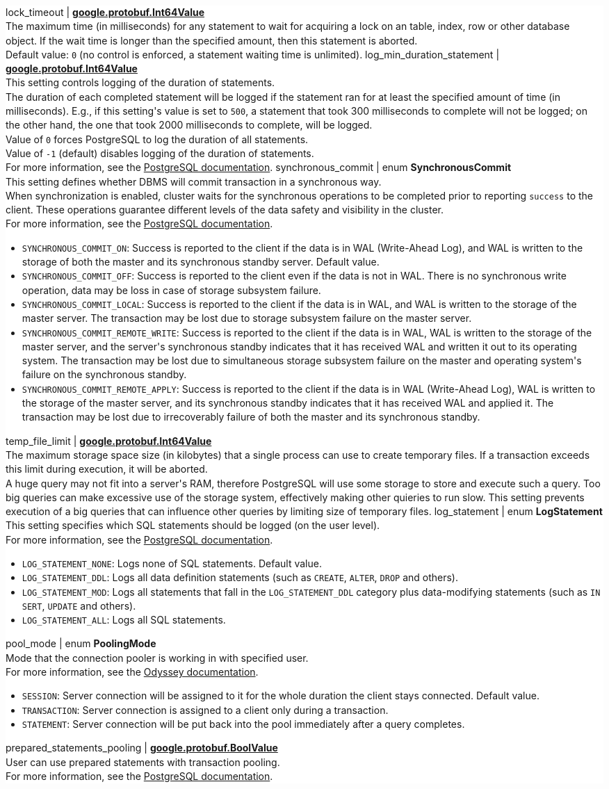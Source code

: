 lock_timeout | **[google.protobuf.Int64Value](https://developers.google.com/protocol-buffers/docs/reference/csharp/class/google/protobuf/well-known-types/int64-value)**<br>The maximum time (in milliseconds) for any statement to wait for acquiring a lock on an table, index, row or other database object. If the wait time is longer than the specified amount, then this statement is aborted. <br>Default value: `0` (no control is enforced, a statement waiting time is unlimited). 
log_min_duration_statement | **[google.protobuf.Int64Value](https://developers.google.com/protocol-buffers/docs/reference/csharp/class/google/protobuf/well-known-types/int64-value)**<br>This setting controls logging of the duration of statements. <br>The duration of each completed statement will be logged if the statement ran for at least the specified amount of time (in milliseconds). E.g., if this setting's value is set to `500`, a statement that took 300 milliseconds to complete will not be logged; on the other hand, the one that took 2000 milliseconds to complete, will be logged. <br>Value of `0` forces PostgreSQL to log the duration of all statements. <br>Value of `-1` (default) disables logging of the duration of statements. <br>For more information, see the [PostgreSQL documentation](https://www.postgresql.org/docs/current/runtime-config-logging.html). 
synchronous_commit | enum **SynchronousCommit**<br>This setting defines whether DBMS will commit transaction in a synchronous way. <br>When synchronization is enabled, cluster waits for the synchronous operations to be completed prior to reporting `success` to the client. These operations guarantee different levels of the data safety and visibility in the cluster. <br>For more information, see the [PostgreSQL documentation](https://www.postgresql.org/docs/current/runtime-config-wal.html#GUC-SYNCHRONOUS-COMMIT). <ul><li>`SYNCHRONOUS_COMMIT_ON`: Success is reported to the client if the data is in WAL (Write-Ahead Log), and WAL is written to the storage of both the master and its synchronous standby server. Default value.</li><li>`SYNCHRONOUS_COMMIT_OFF`: Success is reported to the client even if the data is not in WAL. There is no synchronous write operation, data may be loss in case of storage subsystem failure.</li><li>`SYNCHRONOUS_COMMIT_LOCAL`: Success is reported to the client if the data is in WAL, and WAL is written to the storage of the master server. The transaction may be lost due to storage subsystem failure on the master server.</li><li>`SYNCHRONOUS_COMMIT_REMOTE_WRITE`: Success is reported to the client if the data is in WAL, WAL is written to the storage of the master server, and the server's synchronous standby indicates that it has received WAL and written it out to its operating system. The transaction may be lost due to simultaneous storage subsystem failure on the master and operating system's failure on the synchronous standby.</li><li>`SYNCHRONOUS_COMMIT_REMOTE_APPLY`: Success is reported to the client if the data is in WAL (Write-Ahead Log), WAL is written to the storage of the master server, and its synchronous standby indicates that it has received WAL and applied it. The transaction may be lost due to irrecoverably failure of both the master and its synchronous standby.</li></ul>
temp_file_limit | **[google.protobuf.Int64Value](https://developers.google.com/protocol-buffers/docs/reference/csharp/class/google/protobuf/well-known-types/int64-value)**<br>The maximum storage space size (in kilobytes) that a single process can use to create temporary files. If a transaction exceeds this limit during execution, it will be aborted. <br>A huge query may not fit into a server's RAM, therefore PostgreSQL will use some storage to store and execute such a query. Too big queries can make excessive use of the storage system, effectively making other quieries to run slow. This setting prevents execution of a big queries that can influence other queries by limiting size of temporary files. 
log_statement | enum **LogStatement**<br>This setting specifies which SQL statements should be logged (on the user level). <br>For more information, see the [PostgreSQL documentation](https://www.postgresql.org/docs/current/runtime-config-logging.html). <ul><li>`LOG_STATEMENT_NONE`: Logs none of SQL statements. Default value.</li><li>`LOG_STATEMENT_DDL`: Logs all data definition statements (such as `CREATE`, `ALTER`, `DROP` and others).</li><li>`LOG_STATEMENT_MOD`: Logs all statements that fall in the `LOG_STATEMENT_DDL` category plus data-modifying statements (such as `INSERT`, `UPDATE` and others).</li><li>`LOG_STATEMENT_ALL`: Logs all SQL statements.</li></ul>
pool_mode | enum **PoolingMode**<br>Mode that the connection pooler is working in with specified user. <br>For more information, see the [Odyssey documentation](https://github.com/yandex/odyssey/blob/master/documentation/configuration.md#pool-string). <ul><li>`SESSION`: Server connection will be assigned to it for the whole duration the client stays connected. Default value.</li><li>`TRANSACTION`: Server connection is assigned to a client only during a transaction.</li><li>`STATEMENT`: Server connection will be put back into the pool immediately after a query completes.</li></ul>
prepared_statements_pooling | **[google.protobuf.BoolValue](https://developers.google.com/protocol-buffers/docs/reference/csharp/class/google/protobuf/well-known-types/bool-value)**<br>User can use prepared statements with transaction pooling. <br>For more information, see the [PostgreSQL documentation](https://www.postgresql.org/docs/current/sql-prepare.html). 